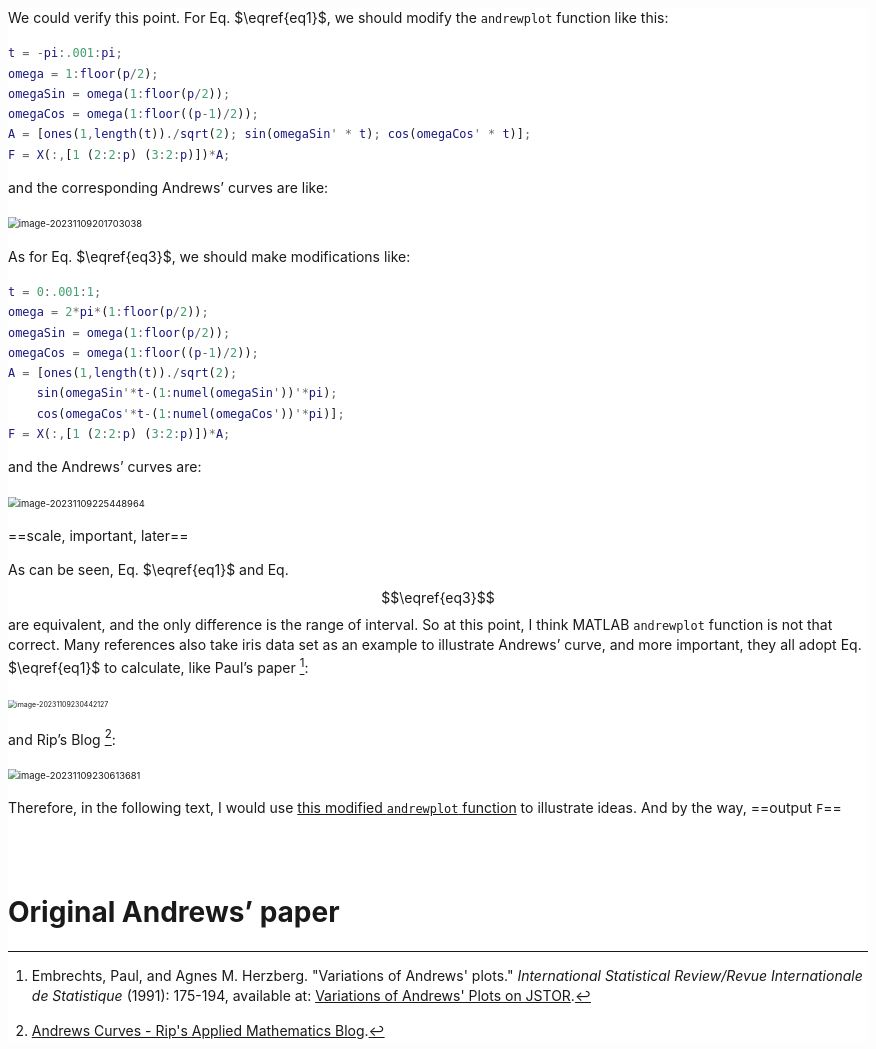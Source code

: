 We could verify this point. For Eq. $\eqref{eq1}$, we should modify the `andrewplot` function like this:

<div id="modified-andrews"></div>

```matlab
t = -pi:.001:pi;
omega = 1:floor(p/2);
omegaSin = omega(1:floor(p/2));
omegaCos = omega(1:floor((p-1)/2));
A = [ones(1,length(t))./sqrt(2); sin(omegaSin' * t); cos(omegaCos' * t)];
F = X(:,[1 (2:2:p) (3:2:p)])*A;
```

and the corresponding Andrews’ curves are like:

<img src="https://raw.githubusercontent.com/HelloWorld-1017/blog-images/main/imgs/202311092017102.png" alt="image-20231109201703038" style="zoom: 67%;" />

As for Eq. $\eqref{eq3}$, we should make modifications like:

```matlab
t = 0:.001:1;
omega = 2*pi*(1:floor(p/2));
omegaSin = omega(1:floor(p/2));
omegaCos = omega(1:floor((p-1)/2));
A = [ones(1,length(t))./sqrt(2);
    sin(omegaSin'*t-(1:numel(omegaSin'))'*pi);
    cos(omegaCos'*t-(1:numel(omegaCos'))'*pi)];
F = X(:,[1 (2:2:p) (3:2:p)])*A;
```

and the Andrews’ curves are:

<img src="https://raw.githubusercontent.com/HelloWorld-1017/blog-images/main/imgs/202311092254038.png" alt="image-20231109225448964" style="zoom:67%;" />

==scale, important, later==

As can be seen, Eq. $\eqref{eq1}$ and Eq. $$\eqref{eq3}$$ are equivalent, and the only difference is the range of interval. So at this point, I think MATLAB `andrewplot` function is not that correct. Many references also take iris data set as an example to illustrate Andrews’ curve, and more important, they all adopt Eq. $\eqref{eq1}$ to calculate, like Paul’s paper [^6]:

<img src="https://raw.githubusercontent.com/HelloWorld-1017/blog-images/main/imgs/202311092304243.png" alt="image-20231109230442127" style="zoom:50%;" />

and Rip’s Blog [^7]:

<img src="https://raw.githubusercontent.com/HelloWorld-1017/blog-images/main/imgs/202311092306755.png" alt="image-20231109230613681" style="zoom: 67%;" />

Therefore, in the following text, I would use [this modified `andrewplot` function](#modified-andrews) to illustrate ideas. And by the way, ==output `F`==



<br>

# Original Andrews’ paper


[^1]: [Andrews plot - Wikipedia](https://en.wikipedia.org/wiki/Andrews_plot).
[^2]: Andrews, David F. "Plots of high-dimensional data." *Biometrics* (1972): 125-136, available at: [Plots of High-Dimensional Data on JSTOR](https://www.jstor.org/stable/2528964).
[^3]: [MATLAB `andrewsplot`: Andrews plot - MathWorks China](https://ww2.mathworks.cn/help/stats/andrewsplot.html).
[^4]: Gnanadesikan, Ram. *Methods for statistical data analysis of multivariate observations*. John Wiley & Sons, 2011, **page 240-244**, available at: [Methods for Statistical Data Analysis of Multivariate Observations](http://ndl.ethernet.edu.et/bitstream/123456789/33247/1/R.%20Gnanadesikan_1997.pdf).
[^5]: [Geometric and Algebraic Definition of Dot Product (Inner Product) - What a starry night~](https://helloworld-1017.github.io/2022-06-09/21-07-09.html).
[^6]: Embrechts, Paul, and Agnes M. Herzberg. "Variations of Andrews' plots." *International Statistical Review/Revue Internationale de Statistique* (1991): 175-194, available at: [Variations of Andrews' Plots on JSTOR](https://www.jstor.org/stable/1403442).
[^7]: [Andrews Curves - Rip's Applied Mathematics Blog](https://rip94550.wordpress.com/2011/10/03/andrews-curves/).
[^8]: [andrews.pdf](https://www.itl.nist.gov/div898/software/dataplot/refman1/ch2/andrews.pdf).
[^9]: Krzanowski, Wojtek J. *Principles of multivariate analysis*. Oxford University Press, 2000.
[^10]: [`corrcoef`: Correlation coefficients - MathWorks](https://ww2.mathworks.cn/help/matlab/ref/corrcoef.html).
[^11]: [Interval Estimation: Pivot Method - What a starry night~](https://helloworld-1017.github.io/2022-09-21/19-15-11.html).
